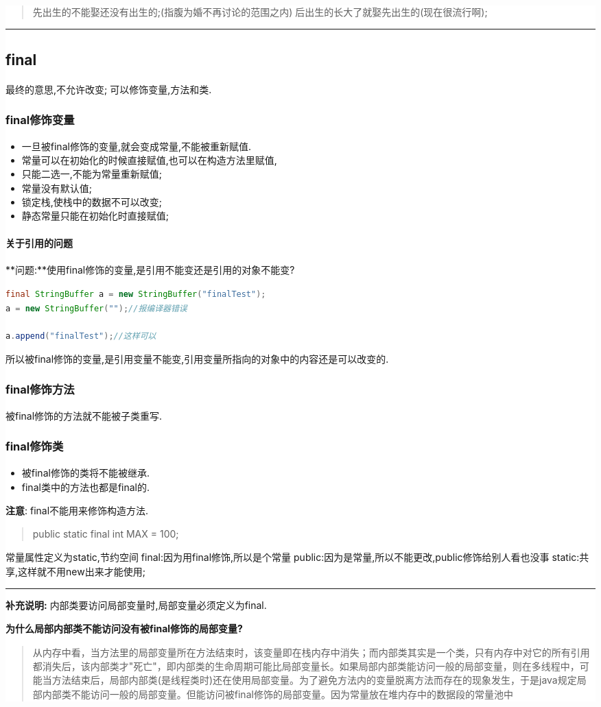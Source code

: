 >先出生的不能娶还没有出生的;(指腹为婚不再讨论的范围之内)
>后出生的长大了就娶先出生的(现在很流行啊);

------

## final
最终的意思,不允许改变;
可以修饰变量,方法和类.

### final修饰变量
- 一旦被final修饰的变量,就会变成常量,不能被重新赋值.
- 常量可以在初始化的时候直接赋值,也可以在构造方法里赋值,
- 只能二选一,不能为常量重新赋值;
- 常量没有默认值;
- 锁定栈,使栈中的数据不可以改变;
- 静态常量只能在初始化时直接赋值;

#### 关于引用的问题
**问题:**使用final修饰的变量,是引用不能变还是引用的对象不能变?

```java
final StringBuffer a = new StringBuffer("finalTest");
a = new StringBuffer("");//报编译器错误

a.append("finalTest");//这样可以
```
所以被final修饰的变量,是引用变量不能变,引用变量所指向的对象中的内容还是可以改变的.

### final修饰方法
被final修饰的方法就不能被子类重写.

### final修饰类
- 被final修饰的类将不能被继承.
- final类中的方法也都是final的.

**注意**:
final不能用来修饰构造方法.

> public static final int MAX = 100;

常量属性定义为static,节约空间
final:因为用final修饰,所以是个常量
public:因为是常量,所以不能更改,public修饰给别人看也没事
static:共享,这样就不用new出来才能使用;

--------

**补充说明:**
内部类要访问局部变量时,局部变量必须定义为final.

**为什么局部内部类不能访问没有被final修饰的局部变量?**

>从内存中看，当方法里的局部变量所在方法结束时，该变量即在栈内存中消失；而内部类其实是一个类，只有内存中对它的所有引用都消失后，该内部类才"死亡"，即内部类的生命周期可能比局部变量长。如果局部内部类能访问一般的局部变量，则在多线程中，可能当方法结束后，局部内部类(是线程类时)还在使用局部变量。为了避免方法内的变量脱离方法而存在的现象发生，于是java规定局部内部类不能访问一般的局部变量。但能访问被final修饰的局部变量。因为常量放在堆内存中的数据段的常量池中
